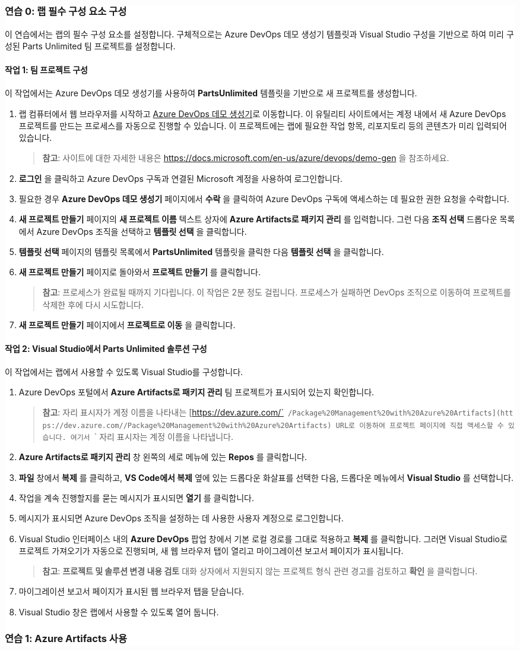### <a name="exercise-0-configure-the-lab-prerequisites"></a>연습 0: 랩 필수 구성 요소 구성

이 연습에서는 랩의 필수 구성 요소를 설정합니다. 구체적으로는 Azure DevOps 데모 생성기 템플릿과 Visual Studio 구성을 기반으로 하여 미리 구성된 Parts Unlimited 팀 프로젝트를 설정합니다.

#### <a name="task-1-configure-the-team-project"></a>작업 1: 팀 프로젝트 구성

이 작업에서는 Azure DevOps 데모 생성기를 사용하여 **PartsUnlimited** 템플릿을 기반으로 새 프로젝트를 생성합니다.

1. 랩 컴퓨터에서 웹 브라우저를 시작하고 [Azure DevOps 데모 생성기](https://azuredevopsdemogenerator.azurewebsites.net)로 이동합니다. 이 유틸리티 사이트에서는 계정 내에서 새 Azure DevOps 프로젝트를 만드는 프로세스를 자동으로 진행할 수 있습니다. 이 프로젝트에는 랩에 필요한 작업 항목, 리포지토리 등의 콘텐츠가 미리 입력되어 있습니다.

    > **참고**: 사이트에 대한 자세한 내용은 <https://docs.microsoft.com/en-us/azure/devops/demo-gen> 을 참조하세요.

1. **로그인** 을 클릭하고 Azure DevOps 구독과 연결된 Microsoft 계정을 사용하여 로그인합니다.
1. 필요한 경우 **Azure DevOps 데모 생성기** 페이지에서 **수락** 을 클릭하여 Azure DevOps 구독에 액세스하는 데 필요한 권한 요청을 수락합니다.
1. **새 프로젝트 만들기** 페이지의 **새 프로젝트 이름** 텍스트 상자에 **Azure Artifacts로 패키지 관리** 를 입력합니다. 그런 다음 **조직 선택** 드롭다운 목록에서 Azure DevOps 조직을 선택하고 **템플릿 선택** 을 클릭합니다.
1. **템플릿 선택** 페이지의 템플릿 목록에서 **PartsUnlimited** 템플릿을 클릭한 다음 **템플릿 선택** 을 클릭합니다.
1. **새 프로젝트 만들기** 페이지로 돌아와서 **프로젝트 만들기** 를 클릭합니다.

    > **참고**: 프로세스가 완료될 때까지 기다립니다. 이 작업은 2분 정도 걸립니다. 프로세스가 실패하면 DevOps 조직으로 이동하여 프로젝트를 삭제한 후에 다시 시도합니다.

1. **새 프로젝트 만들기** 페이지에서 **프로젝트로 이동** 을 클릭합니다.

#### <a name="task-2-configuring-the-parts-unlimited-solution-in-visual-studio"></a>작업 2: Visual Studio에서 Parts Unlimited 솔루션 구성

이 작업에서는 랩에서 사용할 수 있도록 Visual Studio를 구성합니다.

1. Azure DevOps 포털에서 **Azure Artifacts로 패키지 관리** 팀 프로젝트가 표시되어 있는지 확인합니다.

    > **참고**: 자리 표시자가 계정 이름을 나타내는 [https://dev.azure.com/`<your-Azure-DevOps-account-name>` /Package%20Management%20with%20Azure%20Artifacts](https://dev.azure.com/`<your-Azure-DevOps-account-name>`/Package%20Management%20with%20Azure%20Artifacts) URL로 이동하여 프로젝트 페이지에 직접 액세스할 수 있습니다. 여기서 `<your-Azure-DevOps-account-name>` 자리 표시자는 계정 이름을 나타냅니다.

1. **Azure Artifacts로 패키지 관리** 창 왼쪽의 세로 메뉴에 있는 **Repos** 를 클릭합니다.
1. **파일** 창에서 **복제** 를 클릭하고, **VS Code에서 복제** 옆에 있는 드롭다운 화살표를 선택한 다음, 드롭다운 메뉴에서 **Visual Studio** 를 선택합니다.
1. 작업을 계속 진행할지를 묻는 메시지가 표시되면 **열기** 를 클릭합니다.
1. 메시지가 표시되면 Azure DevOps 조직을 설정하는 데 사용한 사용자 계정으로 로그인합니다.
1. Visual Studio 인터페이스 내의 **Azure DevOps** 팝업 창에서 기본 로컬 경로를 그대로 적용하고 **복제** 를 클릭합니다. 그러면 Visual Studio로 프로젝트 가져오기가 자동으로 진행되며, 새 웹 브라우저 탭이 열리고 마이그레이션 보고서 페이지가 표시됩니다.

    > **참고**: **프로젝트 및 솔루션 변경 내용 검토** 대화 상자에서 지원되지 않는 프로젝트 형식 관련 경고를 검토하고 **확인** 을 클릭합니다.

1. 마이그레이션 보고서 페이지가 표시된 웹 브라우저 탭을 닫습니다.
1. Visual Studio 창은 랩에서 사용할 수 있도록 열어 둡니다.

### <a name="exercise-1-working-with-azure-artifacts"></a>연습 1: Azure Artifacts 사용
